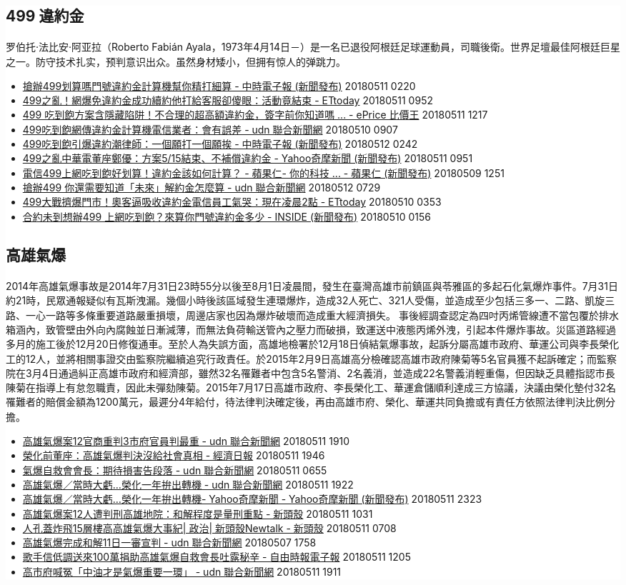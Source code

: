## 499 違約金

罗伯托·法比安·阿亚拉（Roberto Fabián Ayala，1973年4月14日－）是一名已退役阿根廷足球運動員，司職後衛。世界足壇最佳阿根廷巨星之一。防守技术扎实，预判意识出众。虽然身材矮小，但拥有惊人的弹跳力。
- [搶辦499划算嗎門號違約金計算機幫你精打細算 - 中時電子報 (新聞發布)](http://www.chinatimes.com/realtimenews/20180511001739-260412 "搶辦499划算嗎門號違約金計算機幫你精打細算 - 中時電子報 (新聞發布)") 20180511 0220
- [499之亂！網爆免違約金成功續約他打給客服卻傻眼：活動竟結束 - ETtoday](https://www.ettoday.net/news/20180511/1167808.htm "499之亂！網爆免違約金成功續約他打給客服卻傻眼：活動竟結束 - ETtoday") 20180511 0952
- [499 吃到飽方案含隱藏陷阱！不合理的超高額違約金，簽字前你知道嗎 ... - ePrice 比價王](http://www.eprice.com.tw/mobile/talk/5035/5079564/1/ "499 吃到飽方案含隱藏陷阱！不合理的超高額違約金，簽字前你知道嗎 ... - ePrice 比價王") 20180511 1217
- [499吃到飽網傳違約金計算機電信業者：會有誤差 - udn 聯合新聞網](https://udn.com/news/story/12087/3134990 "499吃到飽網傳違約金計算機電信業者：會有誤差 - udn 聯合新聞網") 20180510 0907
- [499吃到飽引爆違約潮律師：一個願打一個願挨 - 中時電子報 (新聞發布)](http://www.chinatimes.com/realtimenews/20180512001170-260402 "499吃到飽引爆違約潮律師：一個願打一個願挨 - 中時電子報 (新聞發布)") 20180512 0242
- [499之亂中華電董座鄭優：方案5/15結束、不補償違約金 - Yahoo奇摩新聞 (新聞發布)](https://tw.news.yahoo.com/499%E4%B9%8B%E4%BA%82-%E4%B8%AD%E8%8F%AF%E9%9B%BB%E8%91%A3%E5%BA%A7%E9%84%AD%E5%84%AA-%E6%96%B9%E6%A1%885-15%E7%B5%90%E6%9D%9F-%E4%B8%8D%E8%A3%9C%E5%84%9F%E9%81%95%E7%B4%84%E9%87%91-091517292.html "499之亂中華電董座鄭優：方案5/15結束、不補償違約金 - Yahoo奇摩新聞 (新聞發布)") 20180511 0951
- [電信499上網吃到飽好划算！違約金該如何計算？ - 蘋果仁- 你的科技 ... - 蘋果仁 (新聞發布)](https://applealmond.com/posts/31732 "電信499上網吃到飽好划算！違約金該如何計算？ - 蘋果仁- 你的科技 ... - 蘋果仁 (新聞發布)") 20180509 1251
- [搶辦499 你還需要知道「未來」解約金怎麼算 - udn 聯合新聞網](https://udn.com/news/story/12087/3138558 "搶辦499 你還需要知道「未來」解約金怎麼算 - udn 聯合新聞網") 20180512 0729
- [499大戰擠爆門市！奧客逼吸收違約金電信員工氣哭：現在凌晨2點 - ETtoday](https://www.ettoday.net/news/20180510/1166684.htm "499大戰擠爆門市！奧客逼吸收違約金電信員工氣哭：現在凌晨2點 - ETtoday") 20180510 0353
- [合約未到想辦499 上網吃到飽？來算你門號違約金多少 - INSIDE (新聞發布)](https://www.inside.com.tw/2018/05/10/4g-499-payment-of-liquidated-damage "合約未到想辦499 上網吃到飽？來算你門號違約金多少 - INSIDE (新聞發布)") 20180510 0156

## 高雄氣爆

2014年高雄氣爆事故是2014年7月31日23時55分以後至8月1日凌晨間，發生在臺灣高雄市前鎮區與苓雅區的多起石化氣爆炸事件。7月31日約21時，民眾通報疑似有瓦斯洩漏。幾個小時後該區域發生連環爆炸，造成32人死亡、321人受傷，並造成至少包括三多一、二路、凱旋三路、一心一路等多條重要道路嚴重損壞，周邊店家也因為爆炸破壞而造成重大經濟損失。
事後經調查認定為四吋丙烯管線遭不當包覆於排水箱涵內，致管壁由外向內腐蝕並日漸減薄，而無法負荷輸送管內之壓力而破損，致運送中液態丙烯外洩，引起本件爆炸事故。災區道路經過多月的施工後於12月20日修復通車。至於人為失誤方面，高雄地檢署於12月18日偵結氣爆事故，起訴分屬高雄市政府、華運公司與李長榮化工的12人，並將相關事證交由監察院繼續追究行政責任。於2015年2月9日高雄高分檢確認高雄市政府陳菊等5名官員獲不起訴確定；而監察院在3月4日通過糾正高雄市政府和經濟部，雖然32名罹難者中包含5名警消、2名義消，並造成22名警義消輕重傷，但因缺乏具體指認市長陳菊在指導上有怠忽職責，因此未彈劾陳菊。2015年7月17日高雄市政府、李長榮化工、華運倉儲順利達成三方協議，決議由榮化墊付32名罹難者的賠償金額為1200萬元，最遲分4年給付，待法律判決確定後，再由高雄市府、榮化、華運共同負擔或有責任方依照法律判決比例分擔。
- [高雄氣爆案12官商重判3市府官員判最重 - udn 聯合新聞網](https://udn.com/news/story/11311/3137849 "高雄氣爆案12官商重判3市府官員判最重 - udn 聯合新聞網") 20180511 1910
- [榮化前董座：高雄氣爆判決沒給社會真相 - 經濟日報](https://money.udn.com/money/story/5648/3137767 "榮化前董座：高雄氣爆判決沒給社會真相 - 經濟日報") 20180511 1946
- [氣爆自救會會長：期待損害告段落 - udn 聯合新聞網](https://udn.com/news/story/11311/3136600 "氣爆自救會會長：期待損害告段落 - udn 聯合新聞網") 20180511 0655
- [高雄氣爆／當時大虧…榮化一年拚出轉機 - udn 聯合新聞網](https://udn.com/news/story/7241/3137792 "高雄氣爆／當時大虧…榮化一年拚出轉機 - udn 聯合新聞網") 20180511 1922
- [高雄氣爆／當時大虧…榮化一年拚出轉機- Yahoo奇摩新聞 - Yahoo奇摩新聞 (新聞發布)](https://tw.news.yahoo.com/%E9%AB%98%E9%9B%84%E6%B0%A3%E7%88%86-%E7%95%B6%E6%99%82%E5%A4%A7%E8%99%A7-%E6%A6%AE%E5%8C%96-%E5%B9%B4%E6%8B%9A%E5%87%BA%E8%BD%89%E6%A9%9F-232333214.html "高雄氣爆／當時大虧…榮化一年拚出轉機- Yahoo奇摩新聞 - Yahoo奇摩新聞 (新聞發布)") 20180511 2323
- [高雄氣爆案12人遭判刑高雄地院：和解程度是量刑重點 - 新頭殼](http://newtalk.tw/news/view/2018-05-11/124028 "高雄氣爆案12人遭判刑高雄地院：和解程度是量刑重點 - 新頭殼") 20180511 1031
- [人孔蓋炸飛15層樓高高雄氣爆大事紀| 政治| 新頭殼Newtalk - 新頭殼](http://newtalk.tw/news/view/2018-05-11/123978 "人孔蓋炸飛15層樓高高雄氣爆大事紀| 政治| 新頭殼Newtalk - 新頭殼") 20180511 0708
- [高雄氣爆完成和解11日一審宣判 - udn 聯合新聞網](https://udn.com/news/story/11322/3129034 "高雄氣爆完成和解11日一審宣判 - udn 聯合新聞網") 20180507 1758
- [歌手信低調送來100萬捐助高雄氣爆自救會長吐露秘辛 - 自由時報電子報](http://news.ltn.com.tw/news/life/breakingnews/2423071 "歌手信低調送來100萬捐助高雄氣爆自救會長吐露秘辛 - 自由時報電子報") 20180511 1205
- [高市府喊冤「中油才是氣爆重要一環」 - udn 聯合新聞網](https://udn.com/news/story/12090/3137762 "高市府喊冤「中油才是氣爆重要一環」 - udn 聯合新聞網") 20180511 1911

